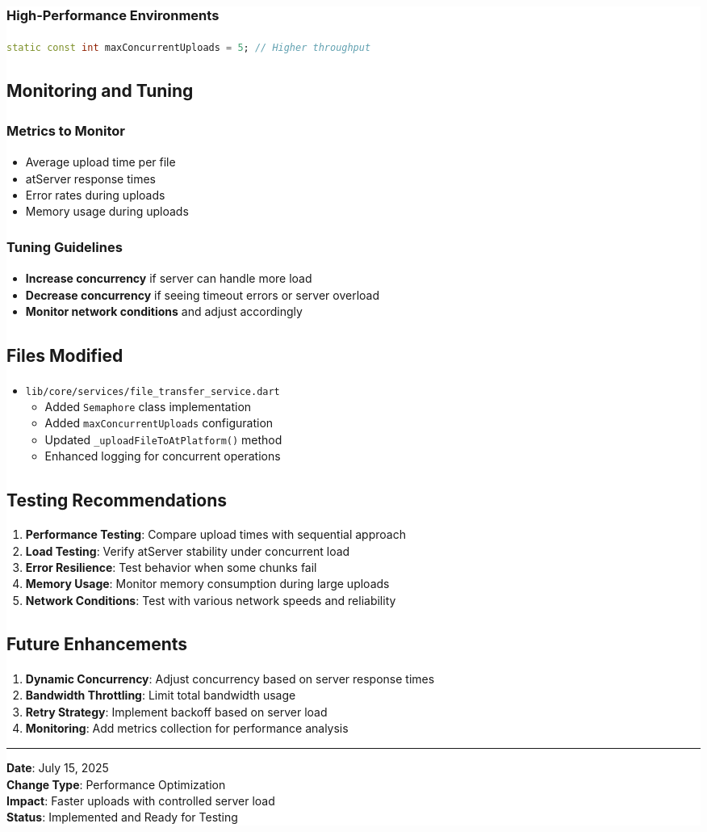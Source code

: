 ### High-Performance Environments
```dart
static const int maxConcurrentUploads = 5; // Higher throughput
```

## Monitoring and Tuning

### Metrics to Monitor
- Average upload time per file
- atServer response times
- Error rates during uploads
- Memory usage during uploads

### Tuning Guidelines
- **Increase concurrency** if server can handle more load
- **Decrease concurrency** if seeing timeout errors or server overload
- **Monitor network conditions** and adjust accordingly

## Files Modified

- `lib/core/services/file_transfer_service.dart`
  - Added `Semaphore` class implementation
  - Added `maxConcurrentUploads` configuration
  - Updated `_uploadFileToAtPlatform()` method
  - Enhanced logging for concurrent operations

## Testing Recommendations

1. **Performance Testing**: Compare upload times with sequential approach
2. **Load Testing**: Verify atServer stability under concurrent load
3. **Error Resilience**: Test behavior when some chunks fail
4. **Memory Usage**: Monitor memory consumption during large uploads
5. **Network Conditions**: Test with various network speeds and reliability

## Future Enhancements

1. **Dynamic Concurrency**: Adjust concurrency based on server response times
2. **Bandwidth Throttling**: Limit total bandwidth usage
3. **Retry Strategy**: Implement backoff based on server load
4. **Monitoring**: Add metrics collection for performance analysis

---

**Date**: July 15, 2025  
**Change Type**: Performance Optimization  
**Impact**: Faster uploads with controlled server load  
**Status**: Implemented and Ready for Testing
